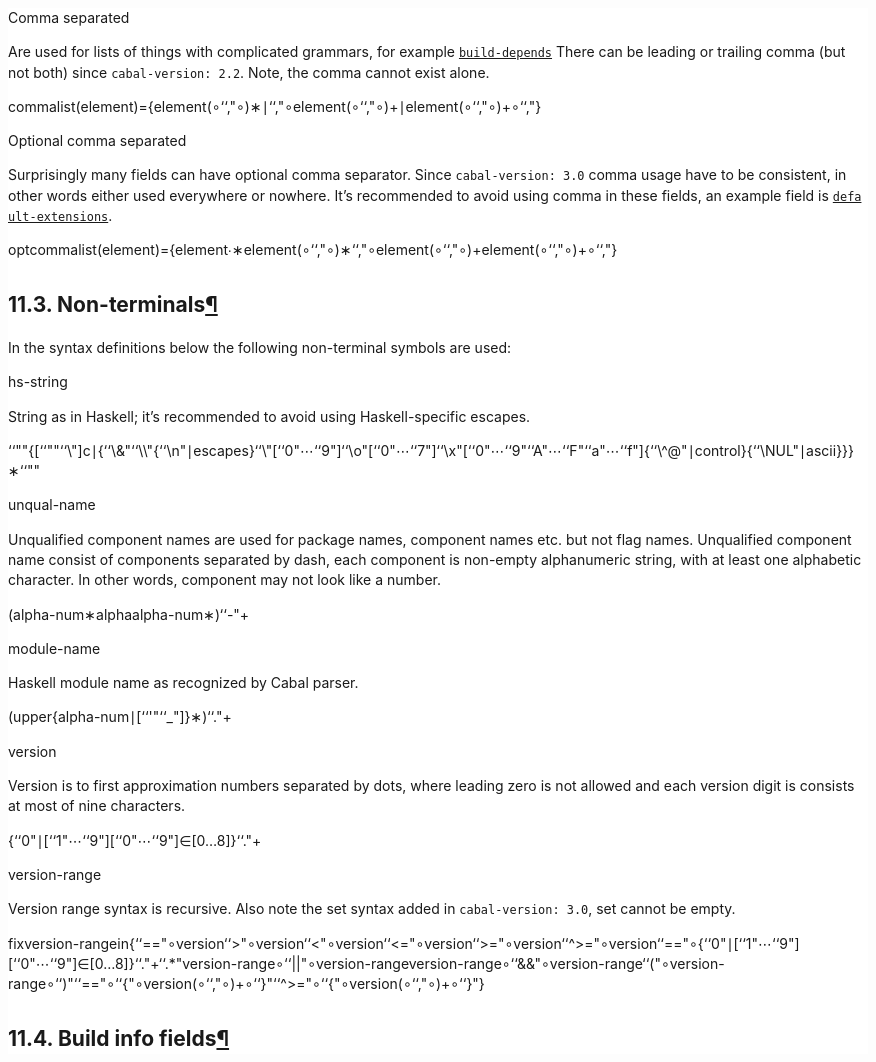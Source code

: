 Comma separated

Are used for lists of things with complicated grammars, for example [`build-depends`][4] There can be leading or trailing comma (but not both) since `cabal-version: 2.2`. Note, the comma cannot exist alone.

commalist(element)\={element(∘‘‘,"∘)∗∣‘‘,"∘element(∘‘‘,"∘)+∣element(∘‘‘,"∘)+∘‘‘,"}

Optional comma separated

Surprisingly many fields can have optional comma separator. Since `cabal-version: 3.0` comma usage have to be consistent, in other words either used everywhere or nowhere. It’s recommended to avoid using comma in these fields, an example field is [`default-extensions`][5].

optcommalist(element)\={element∙∗element(∘‘‘,"∘)∗‘‘,"∘element(∘‘‘,"∘)+element(∘‘‘,"∘)+∘‘‘,"}

## 11.3. Non-terminals[¶][6]

In the syntax definitions below the following non-terminal symbols are used:

hs-string

String as in Haskell; it’s recommended to avoid using Haskell-specific escapes.

‘‘""⁡{\[‘‘""⁡‘‘\\"\]c∣{‘‘\\&"‘‘\\\\"{‘‘\\n"∣escapes}‘‘\\"⁡\[‘‘0"⁡⋯‘‘9"\]‘‘\\o"⁡\[‘‘0"⁡⋯‘‘7"\]‘‘\\x"⁡\[‘‘0"⁡⋯‘‘9"⁡‘‘A"⁡⋯‘‘F"⁡‘‘a"⁡⋯‘‘f"\]{‘‘\\^@"∣control}{‘‘\\NUL"∣ascii}}}∗‘‘""

unqual-name

Unqualified component names are used for package names, component names etc. but not flag names. Unqualified component name consist of components separated by dash, each component is non-empty alphanumeric string, with at least one alphabetic character. In other words, component may not look like a number.

(alpha\-num∗alpha⁡alpha\-num∗)‘‘\-"+

module-name

Haskell module name as recognized by Cabal parser.

(upper⁡{alpha\-num∣\[‘‘'"⁡‘‘\_"\]}∗)‘‘."+

version

Version is to first approximation numbers separated by dots, where leading zero is not allowed and each version digit is consists at most of nine characters.

{‘‘0"∣\[‘‘1"⁡⋯‘‘9"\]\[‘‘0"⁡⋯‘‘9"\]∈\[0…8\]}‘‘."+

version-range

Version range syntax is recursive. Also note the set syntax added in `cabal-version: 3.0`, set cannot be empty.

fixversion\-rangein{‘‘\=\="∘version‘‘\>"∘version‘‘<"∘version‘‘<\="∘version‘‘\>\="∘version‘‘^\>\="∘version‘‘\=\="∘{‘‘0"∣\[‘‘1"⁡⋯‘‘9"\]\[‘‘0"⁡⋯‘‘9"\]∈\[0…8\]}‘‘."+‘‘.\*"version\-range∘‘‘||"∘version\-rangeversion\-range∘‘‘&&"∘version\-range‘‘("∘version\-range∘‘‘)"‘‘\=\="∘‘‘{"∘version(∘‘‘,"∘)+∘‘‘}"‘‘^\>\="∘‘‘{"∘version(∘‘‘,"∘)+∘‘‘}"}

## 11.4. Build info fields[¶][7]


[1]: https://cabal.readthedocs.io/en/latest/buildinfo-fields-reference.html#notation "Permalink to this headline"
[2]: https://cabal.readthedocs.io/en/latest/buildinfo-fields-reference.html#lists "Permalink to this headline"
[3]: https://cabal.readthedocs.io/en/latest/cabal-package.html#pkg-field-ghc-options "package.cabal ghc-options field"
[4]: https://cabal.readthedocs.io/en/latest/cabal-package.html#pkg-field-build-depends "package.cabal build-depends field"
[5]: https://cabal.readthedocs.io/en/latest/cabal-package.html#pkg-field-default-extensions "package.cabal default-extensions field(since version: 1.12)"
[6]: https://cabal.readthedocs.io/en/latest/buildinfo-fields-reference.html#non-terminals "Permalink to this headline"
[7]: https://cabal.readthedocs.io/en/latest/buildinfo-fields-reference.html#build-info-fields "Permalink to this headline"
[8]: https://cabal.readthedocs.io/en/latest/cabal-package.html#pkg-field-asm-options "package.cabal asm-options field(since version: 3.0)"
[9]: https://cabal.readthedocs.io/en/latest/cabal-package.html#pkg-field-asm-sources "package.cabal asm-sources field(since version: 3.0)"
[10]: https://cabal.readthedocs.io/en/latest/cabal-package.html#pkg-field-autogen-includes "package.cabal autogen-includes field(since version: 3.0)"
[11]: https://cabal.readthedocs.io/en/latest/cabal-package.html#pkg-field-autogen-modules "package.cabal autogen-modules field(since version: 2.0)"
[12]: https://cabal.readthedocs.io/en/latest/cabal-package.html#pkg-field-build-depends "package.cabal build-depends field"
[13]: https://cabal.readthedocs.io/en/latest/cabal-package.html#pkg-field-build-tool-depends "package.cabal build-tool-depends field(since version: 2.0)"
[14]: https://cabal.readthedocs.io/en/latest/cabal-package.html#pkg-field-buildable "package.cabal buildable field"
[15]: https://cabal.readthedocs.io/en/latest/cabal-package.html#pkg-field-c-sources "package.cabal c-sources field"
[16]: https://cabal.readthedocs.io/en/latest/cabal-package.html#pkg-field-cc-options "package.cabal cc-options field"
[17]: https://cabal.readthedocs.io/en/latest/cabal-package.html#pkg-field-cmm-options "package.cabal cmm-options field(since version: 3.0)"
[18]: https://cabal.readthedocs.io/en/latest/cabal-package.html#pkg-field-cmm-sources "package.cabal cmm-sources field(since version: 3.0)"
[19]: https://cabal.readthedocs.io/en/latest/cabal-package.html#pkg-field-cpp-options "package.cabal cpp-options field"
[20]: https://cabal.readthedocs.io/en/latest/cabal-package.html#pkg-field-cxx-options "package.cabal cxx-options field(since version: 2.2)"
[21]: https://cabal.readthedocs.io/en/latest/cabal-package.html#pkg-field-cxx-sources "package.cabal cxx-sources field(since version: 2.2)"
[22]: https://cabal.readthedocs.io/en/latest/cabal-package.html#pkg-field-default-extensions "package.cabal default-extensions field(since version: 1.12)"
[23]: https://cabal.readthedocs.io/en/latest/cabal-package.html#pkg-field-default-language "package.cabal default-language field(since version: 1.12)"
[24]: https://cabal.readthedocs.io/en/latest/cabal-package.html#pkg-field-extra-bundled-libraries "package.cabal extra-bundled-libraries field(since version: 2.2)"
[25]: https://cabal.readthedocs.io/en/latest/cabal-package.html#pkg-field-extra-dynamic-library-flavours "package.cabal extra-dynamic-library-flavours field"
[26]: https://cabal.readthedocs.io/en/latest/cabal-package.html#pkg-field-extra-framework-dirs "package.cabal extra-framework-dirs field(since version: 1.24)"
[27]: https://cabal.readthedocs.io/en/latest/cabal-package.html#pkg-field-extra-ghci-libraries "package.cabal extra-ghci-libraries field"
[28]: https://cabal.readthedocs.io/en/latest/cabal-package.html#pkg-field-extra-lib-dirs "package.cabal extra-lib-dirs field"
[29]: https://cabal.readthedocs.io/en/latest/cabal-package.html#pkg-field-extra-lib-dirs-static "package.cabal extra-lib-dirs-static field"
[30]: https://cabal.readthedocs.io/en/latest/cabal-package.html#pkg-field-extra-libraries "package.cabal extra-libraries field"
[31]: https://cabal.readthedocs.io/en/latest/cabal-package.html#pkg-field-extra-library-flavours "package.cabal extra-library-flavours field"
[32]: https://cabal.readthedocs.io/en/latest/cabal-package.html#pkg-field-extra-libraries-static "package.cabal extra-libraries-static field"
[33]: https://cabal.readthedocs.io/en/latest/cabal-package.html#pkg-field-frameworks "package.cabal frameworks field"
[34]: https://cabal.readthedocs.io/en/latest/cabal-package.html#pkg-field-ghc-options "package.cabal ghc-options field"
[35]: https://cabal.readthedocs.io/en/latest/cabal-package.html#pkg-field-ghc-prof-options "package.cabal ghc-prof-options field"
[36]: https://cabal.readthedocs.io/en/latest/cabal-package.html#pkg-field-ghc-shared-options "package.cabal ghc-shared-options field"
[37]: https://cabal.readthedocs.io/en/latest/cabal-package.html#pkg-field-ghcjs-options "package.cabal ghcjs-options field"
[38]: https://cabal.readthedocs.io/en/latest/cabal-package.html#pkg-field-ghcjs-prof-options "package.cabal ghcjs-prof-options field"
[39]: https://cabal.readthedocs.io/en/latest/cabal-package.html#pkg-field-ghcjs-shared-options "package.cabal ghcjs-shared-options field"
[40]: https://cabal.readthedocs.io/en/latest/cabal-package.html#pkg-field-hs-source-dirs "package.cabal hs-source-dirs field"
[41]: https://cabal.readthedocs.io/en/latest/cabal-package.html#pkg-field-include-dirs "package.cabal include-dirs field"
[42]: https://cabal.readthedocs.io/en/latest/cabal-package.html#pkg-field-includes "package.cabal includes field"
[43]: https://cabal.readthedocs.io/en/latest/cabal-package.html#pkg-field-install-includes "package.cabal install-includes field"
[44]: https://cabal.readthedocs.io/en/latest/cabal-package.html#pkg-field-js-sources "package.cabal js-sources field"
[45]: https://cabal.readthedocs.io/en/latest/cabal-package.html#pkg-field-ld-options "package.cabal ld-options field"
[46]: https://cabal.readthedocs.io/en/latest/cabal-package.html#pkg-field-mixins "package.cabal mixins field(since version: 2.0)"
[47]: https://cabal.readthedocs.io/en/latest/cabal-package.html#pkg-field-other-extensions "package.cabal other-extensions field(since version: 1.12)"
[48]: https://cabal.readthedocs.io/en/latest/cabal-package.html#pkg-field-other-languages "package.cabal other-languages field(since version: 1.12)"
[49]: https://cabal.readthedocs.io/en/latest/cabal-package.html#pkg-field-other-modules "package.cabal other-modules field"
[50]: https://cabal.readthedocs.io/en/latest/cabal-package.html#pkg-field-pkgconfig-depends "package.cabal pkgconfig-depends field"
[51]: https://cabal.readthedocs.io/en/latest/cabal-package.html#pkg-field-virtual-modules "package.cabal virtual-modules field(since version: 2.2)"
[52]: https://cabal.readthedocs.io/en/latest/buildinfo-fields-reference.html#package-description-fields "Permalink to this headline"
[53]: https://cabal.readthedocs.io/en/latest/cabal-package.html#pkg-field-author "package.cabal author field"
[54]: https://cabal.readthedocs.io/en/latest/cabal-package.html#pkg-field-bug-reports "package.cabal bug-reports field"
[55]: https://cabal.readthedocs.io/en/latest/cabal-package.html#pkg-field-build-type "package.cabal build-type field"
[56]: https://cabal.readthedocs.io/en/latest/cabal-package.html#pkg-field-cabal-version "package.cabal cabal-version field"
[57]: https://cabal.readthedocs.io/en/latest/cabal-package.html#pkg-field-category "package.cabal category field"
[58]: https://cabal.readthedocs.io/en/latest/cabal-package.html#pkg-field-copyright "package.cabal copyright field"
[59]: https://cabal.readthedocs.io/en/latest/cabal-package.html#pkg-field-data-dir "package.cabal data-dir field"
[60]: https://cabal.readthedocs.io/en/latest/cabal-package.html#pkg-field-data-files "package.cabal data-files field"
[61]: https://cabal.readthedocs.io/en/latest/cabal-package.html#pkg-field-description "package.cabal description field"
[62]: https://cabal.readthedocs.io/en/latest/cabal-package.html#pkg-field-extra-doc-files "package.cabal extra-doc-files field(since version: 1.18)"
[63]: https://cabal.readthedocs.io/en/latest/cabal-package.html#pkg-field-extra-source-files "package.cabal extra-source-files field"
[64]: https://cabal.readthedocs.io/en/latest/cabal-package.html#pkg-field-extra-tmp-files "package.cabal extra-tmp-files field"
[65]: https://cabal.readthedocs.io/en/latest/cabal-package.html#pkg-field-homepage "package.cabal homepage field"
[66]: https://cabal.readthedocs.io/en/latest/cabal-package.html#pkg-field-license "package.cabal license field"
[67]: https://cabal.readthedocs.io/en/latest/cabal-package.html#pkg-field-license-file "package.cabal license-file field"
[68]: https://cabal.readthedocs.io/en/latest/cabal-package.html#pkg-field-maintainer "package.cabal maintainer field"
[69]: https://cabal.readthedocs.io/en/latest/cabal-package.html#pkg-field-name "package.cabal name field"
[70]: https://cabal.readthedocs.io/en/latest/cabal-package.html#pkg-field-package-url "package.cabal package-url field"
[71]: https://cabal.readthedocs.io/en/latest/cabal-package.html#pkg-field-stability "package.cabal stability field"
[72]: https://cabal.readthedocs.io/en/latest/cabal-package.html#pkg-field-synopsis "package.cabal synopsis field"
[73]: https://cabal.readthedocs.io/en/latest/cabal-package.html#pkg-field-tested-with "package.cabal tested-with field"
[74]: https://cabal.readthedocs.io/en/latest/cabal-package.html#pkg-field-version "package.cabal version field"
[75]: https://cabal.readthedocs.io/en/latest/buildinfo-fields-reference.html#test-suite-fields "Permalink to this headline"
[76]: https://cabal.readthedocs.io/en/latest/cabal-package.html#pkg-field-test-suite-main-is "package.cabal test-suite section main-is: field"
[77]: https://cabal.readthedocs.io/en/latest/cabal-package.html#pkg-field-test-suite-test-module "package.cabal test-suite section test-module: field"
[78]: https://cabal.readthedocs.io/en/latest/cabal-package.html#pkg-field-test-suite-type "package.cabal test-suite section type: field"